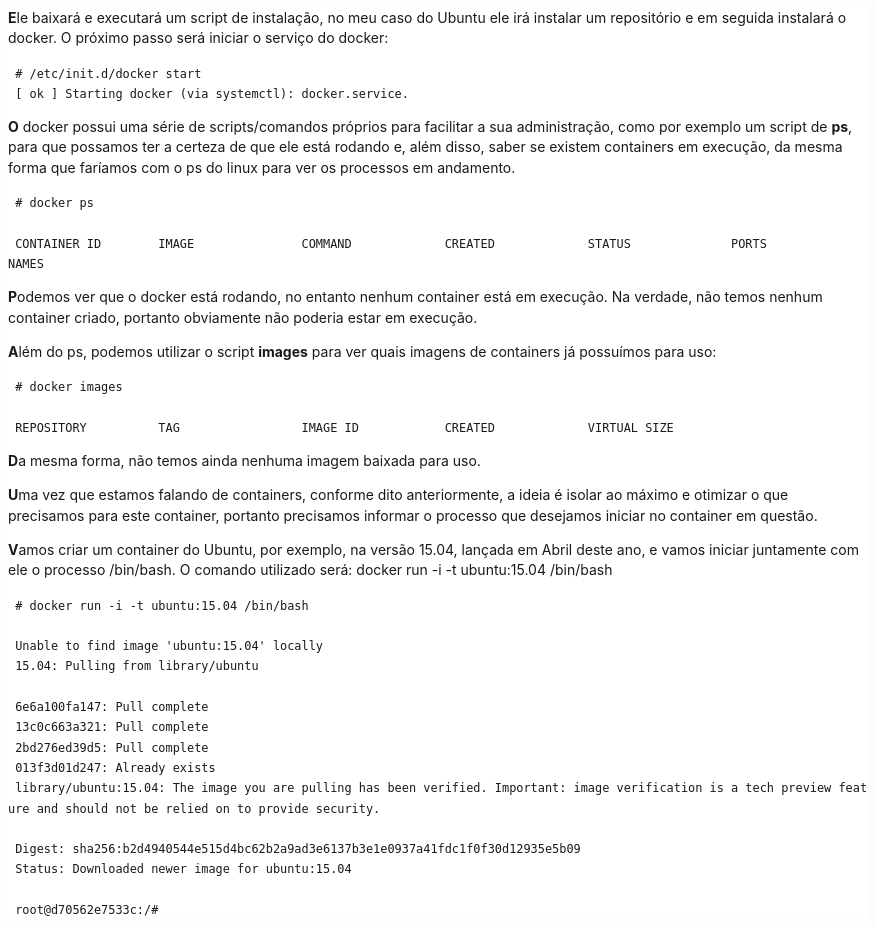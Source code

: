 **E**le baixará e executará um script de instalação, no meu caso do Ubuntu ele irá instalar um repositório e em seguida instalará o docker. O próximo passo será iniciar o serviço do docker:

```
 # /etc/init.d/docker start
 [ ok ] Starting docker (via systemctl): docker.service.
```

**O** docker possui uma série de scripts/comandos próprios para facilitar a sua administração, como por exemplo um script de **ps**, para que possamos ter a certeza de que ele está rodando e, além disso, saber se existem containers em execução, da mesma forma que faríamos com o ps do linux para ver os processos em andamento.

```
 # docker ps

 CONTAINER ID        IMAGE               COMMAND             CREATED             STATUS              PORTS               NAMES
```

**P**odemos ver que o docker está rodando, no entanto nenhum container está em execução. Na verdade, não temos nenhum container criado, portanto obviamente não poderia estar em execução.

**A**lém do ps, podemos utilizar o script **images** para ver quais imagens de containers já possuímos para uso:

```
 # docker images

 REPOSITORY          TAG                 IMAGE ID            CREATED             VIRTUAL SIZE
```

**D**a mesma forma, não temos ainda nenhuma imagem baixada para uso.

**U**ma vez que estamos falando de containers, conforme dito anteriormente, a ideia é isolar ao máximo e otimizar o que precisamos para este container, portanto precisamos informar o processo que desejamos iniciar no container em questão.

**V**amos criar um container do Ubuntu, por exemplo, na versão 15.04, lançada em Abril deste ano, e vamos iniciar juntamente com ele o processo /bin/bash. O comando utilizado será: docker run -i -t ubuntu:15.04 /bin/bash

```
 # docker run -i -t ubuntu:15.04 /bin/bash

 Unable to find image 'ubuntu:15.04' locally
 15.04: Pulling from library/ubuntu
 
 6e6a100fa147: Pull complete 
 13c0c663a321: Pull complete 
 2bd276ed39d5: Pull complete 
 013f3d01d247: Already exists 
 library/ubuntu:15.04: The image you are pulling has been verified. Important: image verification is a tech preview feature and should not be relied on to provide security.
 
 Digest: sha256:b2d4940544e515d4bc62b2a9ad3e6137b3e1e0937a41fdc1f0f30d12935e5b09
 Status: Downloaded newer image for ubuntu:15.04
 
 root@d70562e7533c:/#
```
